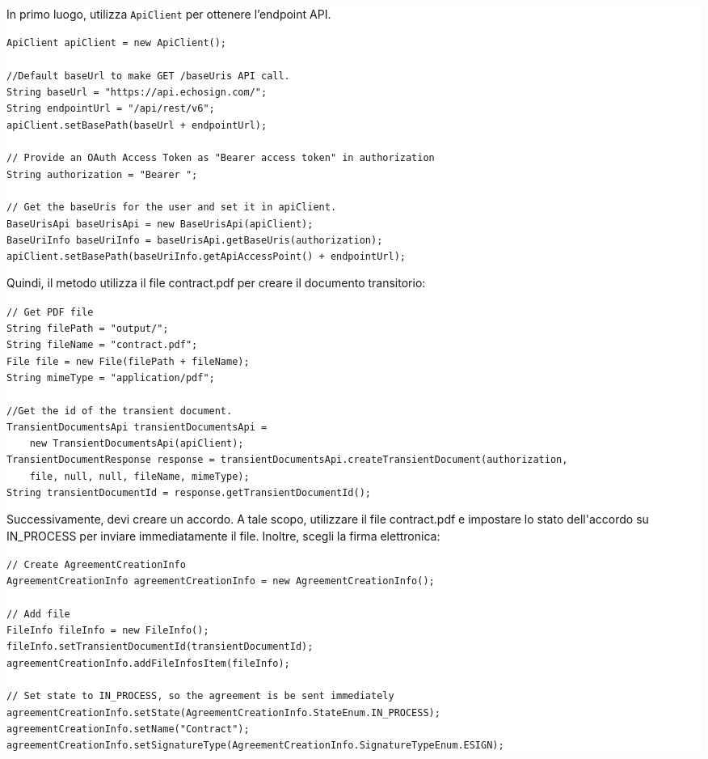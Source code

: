 In primo luogo, utilizza `ApiClient` per ottenere l’endpoint API.

```
ApiClient apiClient = new ApiClient();

//Default baseUrl to make GET /baseUris API call.
String baseUrl = "https://api.echosign.com/";
String endpointUrl = "/api/rest/v6";
apiClient.setBasePath(baseUrl + endpointUrl);

// Provide an OAuth Access Token as "Bearer access token" in authorization
String authorization = "Bearer ";

// Get the baseUris for the user and set it in apiClient.
BaseUrisApi baseUrisApi = new BaseUrisApi(apiClient);
BaseUriInfo baseUriInfo = baseUrisApi.getBaseUris(authorization);
apiClient.setBasePath(baseUriInfo.getApiAccessPoint() + endpointUrl);
```

Quindi, il metodo utilizza il file contract.pdf per creare il documento transitorio:

```
// Get PDF file
String filePath = "output/";
String fileName = "contract.pdf";
File file = new File(filePath + fileName);
String mimeType = "application/pdf";
 
//Get the id of the transient document.
TransientDocumentsApi transientDocumentsApi =
    new TransientDocumentsApi(apiClient);
TransientDocumentResponse response = transientDocumentsApi.createTransientDocument(authorization,
    file, null, null, fileName, mimeType);
String transientDocumentId = response.getTransientDocumentId();
```

Successivamente, devi creare un accordo. A tale scopo, utilizzare il file contract.pdf e impostare lo stato dell&#39;accordo su IN_PROCESS per inviare immediatamente il file. Inoltre, scegli la firma elettronica:

```
// Create AgreementCreationInfo
AgreementCreationInfo agreementCreationInfo = new AgreementCreationInfo();
 
// Add file
FileInfo fileInfo = new FileInfo();
fileInfo.setTransientDocumentId(transientDocumentId);
agreementCreationInfo.addFileInfosItem(fileInfo);
 
// Set state to IN_PROCESS, so the agreement is be sent immediately
agreementCreationInfo.setState(AgreementCreationInfo.StateEnum.IN_PROCESS);
agreementCreationInfo.setName("Contract");
agreementCreationInfo.setSignatureType(AgreementCreationInfo.SignatureTypeEnum.ESIGN);
```
